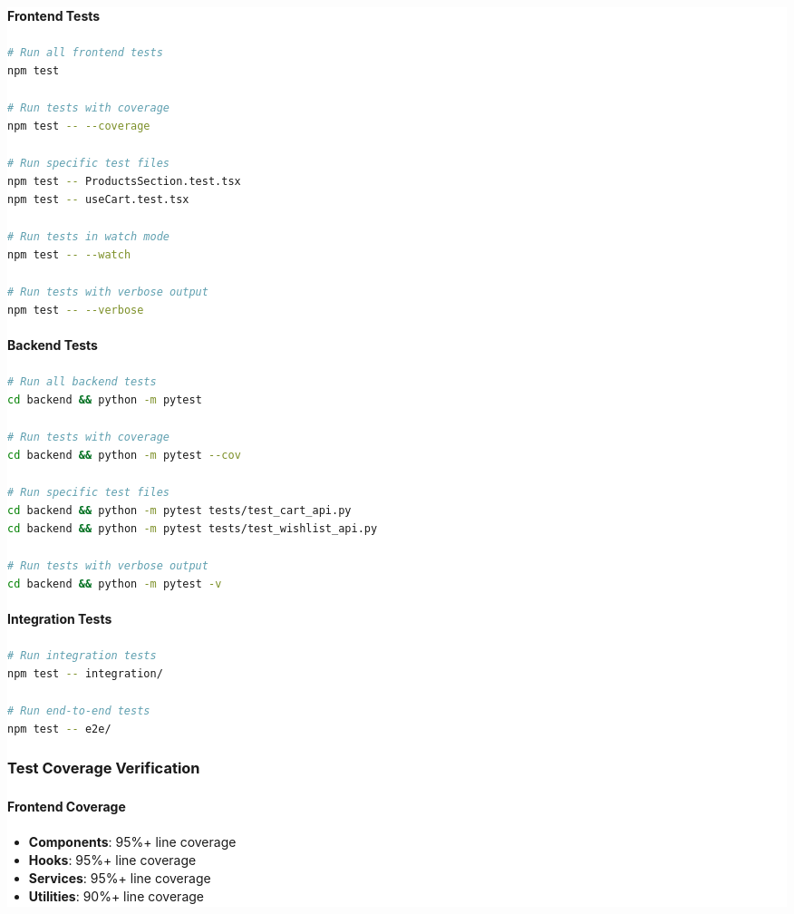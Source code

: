 #### Frontend Tests
```bash
# Run all frontend tests
npm test

# Run tests with coverage
npm test -- --coverage

# Run specific test files
npm test -- ProductsSection.test.tsx
npm test -- useCart.test.tsx

# Run tests in watch mode
npm test -- --watch

# Run tests with verbose output
npm test -- --verbose
```

#### Backend Tests
```bash
# Run all backend tests
cd backend && python -m pytest

# Run tests with coverage
cd backend && python -m pytest --cov

# Run specific test files
cd backend && python -m pytest tests/test_cart_api.py
cd backend && python -m pytest tests/test_wishlist_api.py

# Run tests with verbose output
cd backend && python -m pytest -v
```

#### Integration Tests
```bash
# Run integration tests
npm test -- integration/

# Run end-to-end tests
npm test -- e2e/
```

### Test Coverage Verification

#### Frontend Coverage
- **Components**: 95%+ line coverage
- **Hooks**: 95%+ line coverage
- **Services**: 95%+ line coverage
- **Utilities**: 90%+ line coverage
